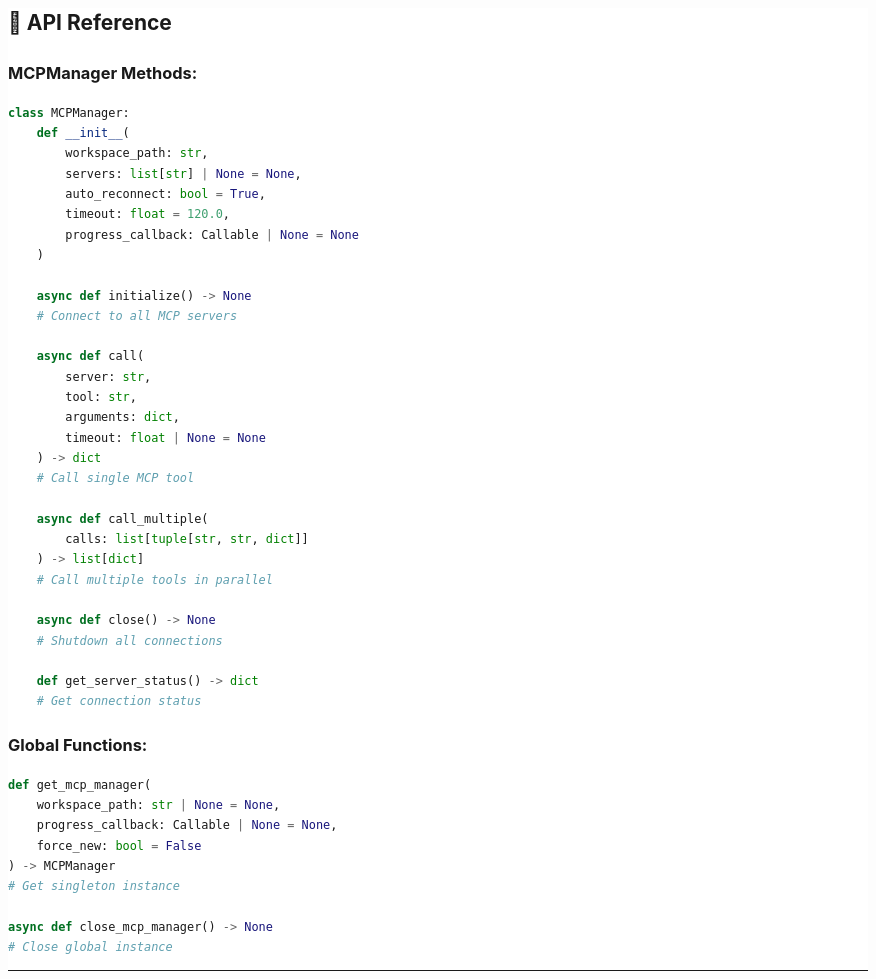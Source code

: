 
## 🔧 API Reference

### **MCPManager Methods:**

```python
class MCPManager:
    def __init__(
        workspace_path: str,
        servers: list[str] | None = None,
        auto_reconnect: bool = True,
        timeout: float = 120.0,
        progress_callback: Callable | None = None
    )

    async def initialize() -> None
    # Connect to all MCP servers

    async def call(
        server: str,
        tool: str,
        arguments: dict,
        timeout: float | None = None
    ) -> dict
    # Call single MCP tool

    async def call_multiple(
        calls: list[tuple[str, str, dict]]
    ) -> list[dict]
    # Call multiple tools in parallel

    async def close() -> None
    # Shutdown all connections

    def get_server_status() -> dict
    # Get connection status
```

### **Global Functions:**

```python
def get_mcp_manager(
    workspace_path: str | None = None,
    progress_callback: Callable | None = None,
    force_new: bool = False
) -> MCPManager
# Get singleton instance

async def close_mcp_manager() -> None
# Close global instance
```

---